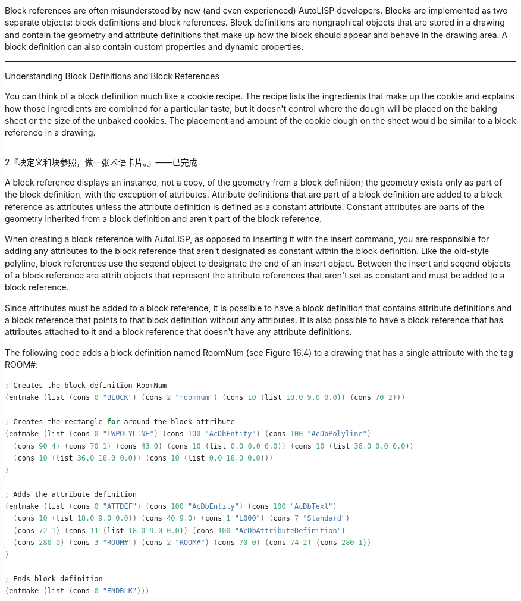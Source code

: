 Block references are often misunderstood by new (and even experienced) AutoLISP developers. Blocks are implemented as two separate objects: block definitions and block references. Block definitions are nongraphical objects that are stored in a drawing and contain the geometry and attribute definitions that make up how the block should appear and behave in the drawing area. A block definition can also contain custom properties and dynamic properties.

---

Understanding Block Definitions and Block References

You can think of a block definition much like a cookie recipe. The recipe lists the ingredients that make up the cookie and explains how those ingredients are combined for a particular taste, but it doesn't control where the dough will be placed on the baking sheet or the size of the unbaked cookies. The placement and amount of the cookie dough on the sheet would be similar to a block reference in a drawing.

---

2『块定义和块参照，做一张术语卡片。』——已完成

A block reference displays an instance, not a copy, of the geometry from a block definition; the geometry exists only as part of the block definition, with the exception of attributes. Attribute definitions that are part of a block definition are added to a block reference as attributes unless the attribute definition is defined as a constant attribute. Constant attributes are parts of the geometry inherited from a block definition and aren't part of the block reference.

When creating a block reference with AutoLISP, as opposed to inserting it with the insert command, you are responsible for adding any attributes to the block reference that aren't designated as constant within the block definition. Like the old-style polyline, block references use the seqend object to designate the end of an insert object. Between the insert and seqend objects of a block reference are attrib objects that represent the attribute references that aren't set as constant and must be added to a block reference.

Since attributes must be added to a block reference, it is possible to have a block definition that contains attribute definitions and a block reference that points to that block definition without any attributes. It is also possible to have a block reference that has attributes attached to it and a block reference that doesn't have any attribute definitions.

The following code adds a block definition named RoomNum (see Figure 16.4) to a drawing that has a single attribute with the tag ROOM#:

```c
; Creates the block definition RoomNum 
(entmake (list (cons 0 "BLOCK") (cons 2 "roomnum") (cons 10 (list 18.0 9.0 0.0)) (cons 70 2))) 

; Creates the rectangle for around the block attribute 
(entmake (list (cons 0 "LWPOLYLINE") (cons 100 "AcDbEntity") (cons 100 "AcDbPolyline") 
  (cons 90 4) (cons 70 1) (cons 43 0) (cons 10 (list 0.0 0.0 0.0)) (cons 10 (list 36.0 0.0 0.0)) 
  (cons 10 (list 36.0 18.0 0.0)) (cons 10 (list 0.0 18.0 0.0)))
) 

; Adds the attribute definition 
(entmake (list (cons 0 "ATTDEF") (cons 100 "AcDbEntity") (cons 100 "AcDbText") 
  (cons 10 (list 18.0 9.0 0.0)) (cons 40 9.0) (cons 1 "L000") (cons 7 "Standard") 
  (cons 72 1) (cons 11 (list 18.0 9.0 0.0)) (cons 100 "AcDbAttributeDefinition") 
  (cons 280 0) (cons 3 "ROOM#") (cons 2 "ROOM#") (cons 70 0) (cons 74 2) (cons 280 1))
) 

; Ends block definition 
(entmake (list (cons 0 "ENDBLK")))
```
